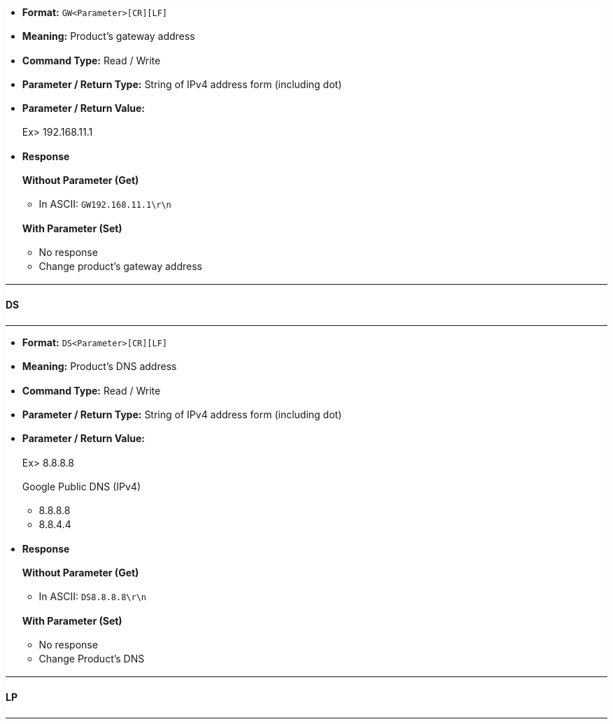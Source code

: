 
  - **Format:** `GW<Parameter>[CR][LF]`

  - **Meaning:** Product’s gateway address

  - **Command Type:** Read / Write

  - **Parameter / Return Type:** String of IPv4 address form (including dot)

  - **Parameter / Return Value:**

    Ex> 192.168.11.1

  - **Response**

	**Without Parameter (Get)**
    - In ASCII: `GW192.168.11.1\r\n`

	**With Parameter (Set)**
    - No response
    - Change product’s gateway address



---

#### DS

---

  - **Format:** `DS<Parameter>[CR][LF]`

  - **Meaning:** Product’s DNS address

  - **Command Type:** Read / Write

  - **Parameter / Return Type:** String of IPv4 address form (including dot)

  - **Parameter / Return Value:**

    Ex> 8.8.8.8

	Google Public DNS (IPv4)
    - 8.8.8.8
    - 8.8.4.4

  - **Response**

	**Without Parameter (Get)**
    - In ASCII: `DS8.8.8.8\r\n`

	**With Parameter (Set)**
    - No response
    - Change Product’s DNS



---

#### LP

---
